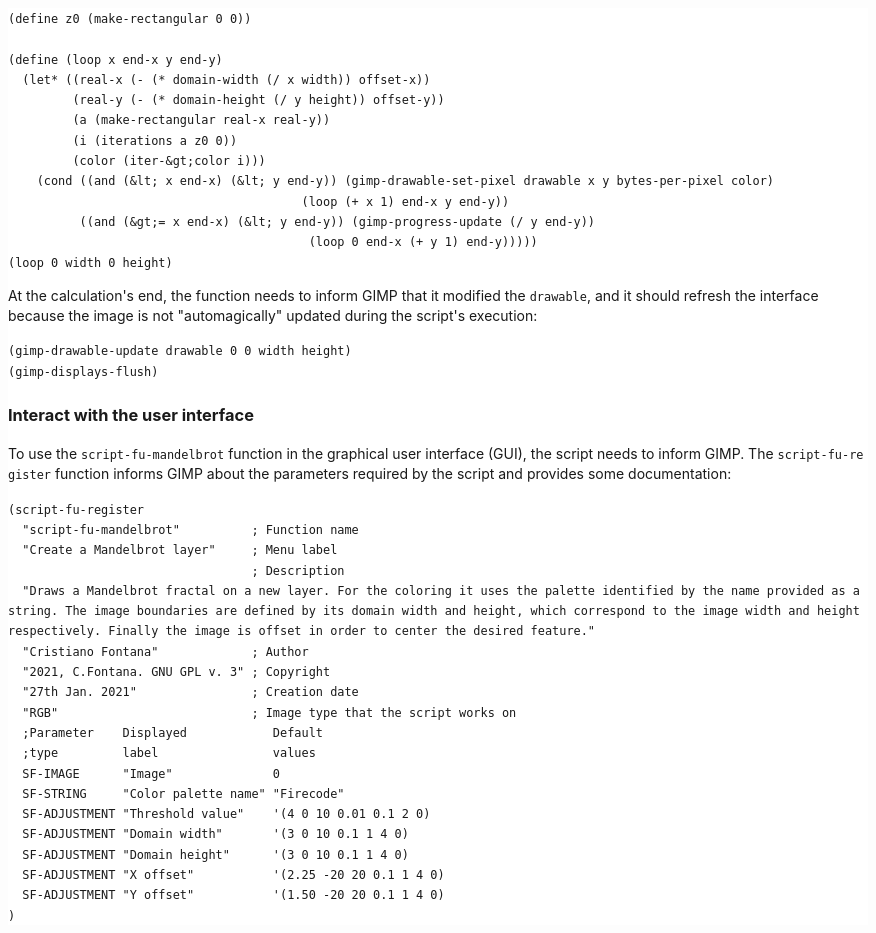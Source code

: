 ```
(define z0 (make-rectangular 0 0))

(define (loop x end-x y end-y)
  (let* ((real-x (- (* domain-width (/ x width)) offset-x))
         (real-y (- (* domain-height (/ y height)) offset-y))
         (a (make-rectangular real-x real-y))
         (i (iterations a z0 0))
         (color (iter-&gt;color i)))
    (cond ((and (&lt; x end-x) (&lt; y end-y)) (gimp-drawable-set-pixel drawable x y bytes-per-pixel color)
                                         (loop (+ x 1) end-x y end-y))
          ((and (&gt;= x end-x) (&lt; y end-y)) (gimp-progress-update (/ y end-y))
                                          (loop 0 end-x (+ y 1) end-y)))))
(loop 0 width 0 height)
```

At the calculation's end, the function needs to inform GIMP that it modified the `drawable`, and it should refresh the interface because the image is not "automagically" updated during the script's execution:


```
(gimp-drawable-update drawable 0 0 width height)
(gimp-displays-flush)
```

### Interact with the user interface

To use the `script-fu-mandelbrot` function in the graphical user interface (GUI), the script needs to inform GIMP. The `script-fu-register` function informs GIMP about the parameters required by the script and provides some documentation:


```
(script-fu-register
  "script-fu-mandelbrot"          ; Function name
  "Create a Mandelbrot layer"     ; Menu label
                                  ; Description
  "Draws a Mandelbrot fractal on a new layer. For the coloring it uses the palette identified by the name provided as a string. The image boundaries are defined by its domain width and height, which correspond to the image width and height respectively. Finally the image is offset in order to center the desired feature."
  "Cristiano Fontana"             ; Author
  "2021, C.Fontana. GNU GPL v. 3" ; Copyright
  "27th Jan. 2021"                ; Creation date
  "RGB"                           ; Image type that the script works on
  ;Parameter    Displayed            Default
  ;type         label                values
  SF-IMAGE      "Image"              0
  SF-STRING     "Color palette name" "Firecode"
  SF-ADJUSTMENT "Threshold value"    '(4 0 10 0.01 0.1 2 0)
  SF-ADJUSTMENT "Domain width"       '(3 0 10 0.1 1 4 0)
  SF-ADJUSTMENT "Domain height"      '(3 0 10 0.1 1 4 0)
  SF-ADJUSTMENT "X offset"           '(2.25 -20 20 0.1 1 4 0)
  SF-ADJUSTMENT "Y offset"           '(1.50 -20 20 0.1 1 4 0)
)
```
